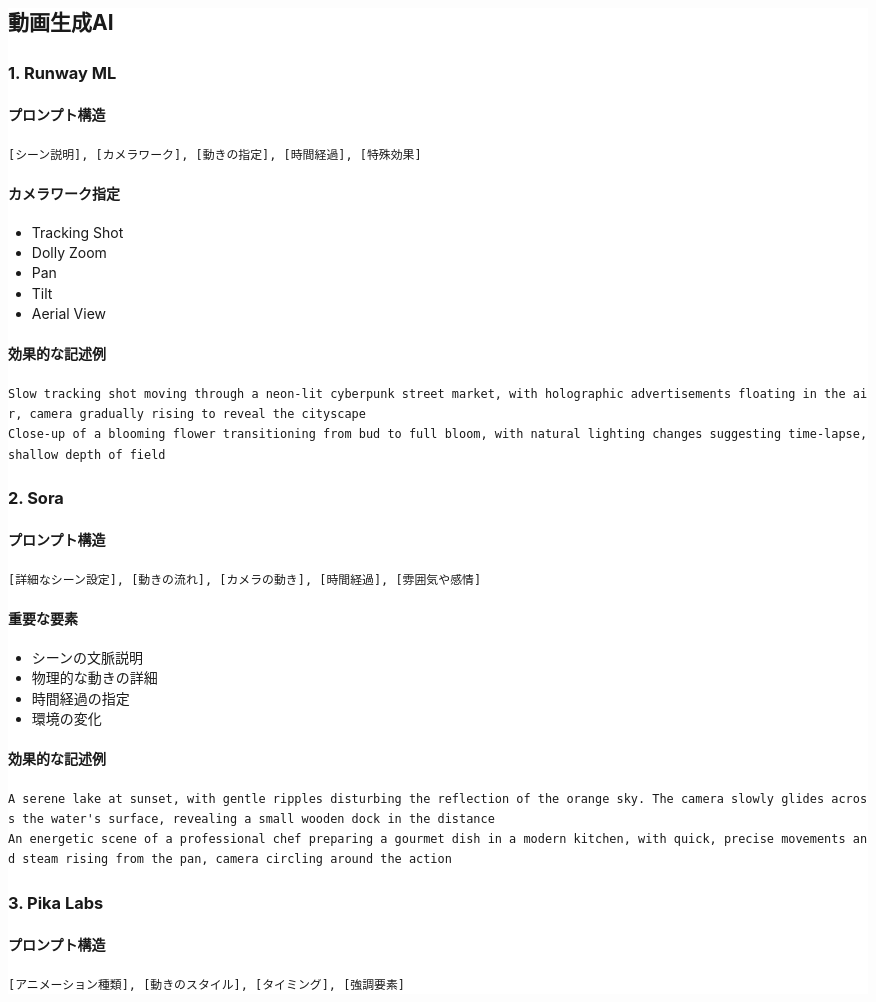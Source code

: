 ## 動画生成AI

### 1. Runway ML

#### プロンプト構造
```
[シーン説明], [カメラワーク], [動きの指定], [時間経過], [特殊効果]
```

#### カメラワーク指定
- Tracking Shot
- Dolly Zoom
- Pan
- Tilt
- Aerial View

#### 効果的な記述例
```
Slow tracking shot moving through a neon-lit cyberpunk street market, with holographic advertisements floating in the air, camera gradually rising to reveal the cityscape
Close-up of a blooming flower transitioning from bud to full bloom, with natural lighting changes suggesting time-lapse, shallow depth of field
```

### 2. Sora

#### プロンプト構造
```
[詳細なシーン設定], [動きの流れ], [カメラの動き], [時間経過], [雰囲気や感情]
```

#### 重要な要素
- シーンの文脈説明
- 物理的な動きの詳細
- 時間経過の指定
- 環境の変化

#### 効果的な記述例
```
A serene lake at sunset, with gentle ripples disturbing the reflection of the orange sky. The camera slowly glides across the water's surface, revealing a small wooden dock in the distance
An energetic scene of a professional chef preparing a gourmet dish in a modern kitchen, with quick, precise movements and steam rising from the pan, camera circling around the action
```

### 3. Pika Labs

#### プロンプト構造
```
[アニメーション種類], [動きのスタイル], [タイミング], [強調要素]
```
